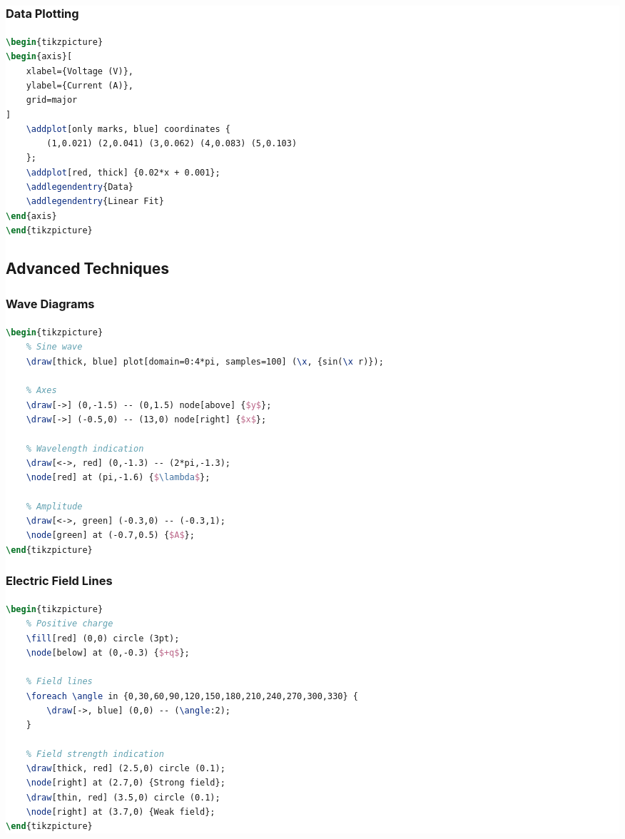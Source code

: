 ### Data Plotting

```latex
\begin{tikzpicture}
\begin{axis}[
    xlabel={Voltage (V)},
    ylabel={Current (A)},
    grid=major
]
    \addplot[only marks, blue] coordinates {
        (1,0.021) (2,0.041) (3,0.062) (4,0.083) (5,0.103)
    };
    \addplot[red, thick] {0.02*x + 0.001};
    \addlegendentry{Data}
    \addlegendentry{Linear Fit}
\end{axis}
\end{tikzpicture}
```

## Advanced Techniques

### Wave Diagrams

```latex
\begin{tikzpicture}
    % Sine wave
    \draw[thick, blue] plot[domain=0:4*pi, samples=100] (\x, {sin(\x r)});
    
    % Axes
    \draw[->] (0,-1.5) -- (0,1.5) node[above] {$y$};
    \draw[->] (-0.5,0) -- (13,0) node[right] {$x$};
    
    % Wavelength indication
    \draw[<->, red] (0,-1.3) -- (2*pi,-1.3);
    \node[red] at (pi,-1.6) {$\lambda$};
    
    % Amplitude
    \draw[<->, green] (-0.3,0) -- (-0.3,1);
    \node[green] at (-0.7,0.5) {$A$};
\end{tikzpicture}
```

### Electric Field Lines

```latex
\begin{tikzpicture}
    % Positive charge
    \fill[red] (0,0) circle (3pt);
    \node[below] at (0,-0.3) {$+q$};
    
    % Field lines
    \foreach \angle in {0,30,60,90,120,150,180,210,240,270,300,330} {
        \draw[->, blue] (0,0) -- (\angle:2);
    }
    
    % Field strength indication
    \draw[thick, red] (2.5,0) circle (0.1);
    \node[right] at (2.7,0) {Strong field};
    \draw[thin, red] (3.5,0) circle (0.1);
    \node[right] at (3.7,0) {Weak field};
\end{tikzpicture}
```
